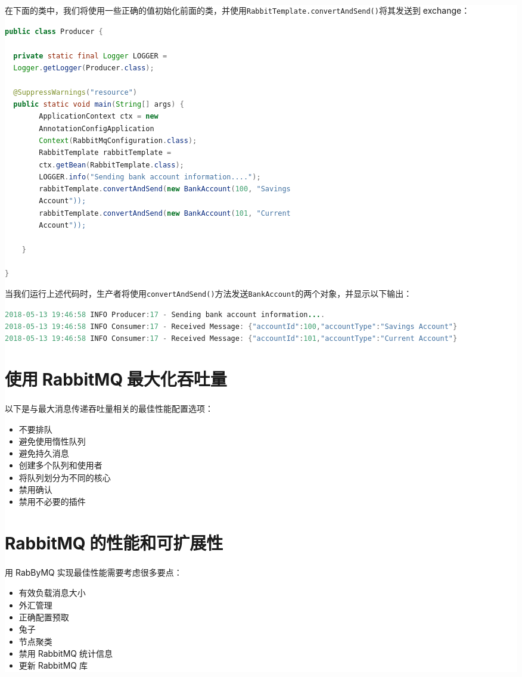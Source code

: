 在下面的类中，我们将使用一些正确的值初始化前面的类，并使用`RabbitTemplate.convertAndSend()`将其发送到 exchange：

```java
public class Producer {

  private static final Logger LOGGER = 
  Logger.getLogger(Producer.class);

  @SuppressWarnings("resource")
  public static void main(String[] args) {
        ApplicationContext ctx = new 
        AnnotationConfigApplication
        Context(RabbitMqConfiguration.class);
        RabbitTemplate rabbitTemplate = 
        ctx.getBean(RabbitTemplate.class);
        LOGGER.info("Sending bank account information....");
        rabbitTemplate.convertAndSend(new BankAccount(100, "Savings 
        Account"));
        rabbitTemplate.convertAndSend(new BankAccount(101, "Current 
        Account"));

    }

}
```

当我们运行上述代码时，生产者将使用`convertAndSend()`方法发送`BankAccount`的两个对象，并显示以下输出：

```java
2018-05-13 19:46:58 INFO Producer:17 - Sending bank account information....
2018-05-13 19:46:58 INFO Consumer:17 - Received Message: {"accountId":100,"accountType":"Savings Account"}
2018-05-13 19:46:58 INFO Consumer:17 - Received Message: {"accountId":101,"accountType":"Current Account"}
```

# 使用 RabbitMQ 最大化吞吐量

以下是与最大消息传递吞吐量相关的最佳性能配置选项：

*   不要排队
*   避免使用惰性队列
*   避免持久消息
*   创建多个队列和使用者
*   将队列划分为不同的核心
*   禁用确认
*   禁用不必要的插件

# RabbitMQ 的性能和可扩展性

用 RabByMQ 实现最佳性能需要考虑很多要点：

*   有效负载消息大小
*   外汇管理
*   正确配置预取
*   兔子
*   节点聚类
*   禁用 RabbitMQ 统计信息
*   更新 RabbitMQ 库
